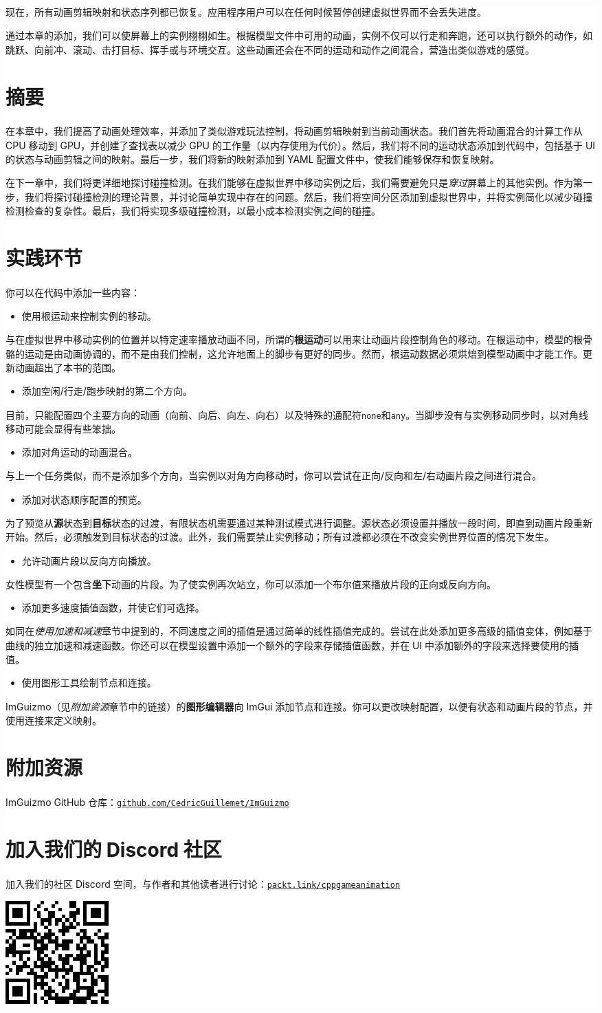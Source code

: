 现在，所有动画剪辑映射和状态序列都已恢复。应用程序用户可以在任何时候暂停创建虚拟世界而不会丢失进度。

通过本章的添加，我们可以使屏幕上的实例栩栩如生。根据模型文件中可用的动画，实例不仅可以行走和奔跑，还可以执行额外的动作，如跳跃、向前冲、滚动、击打目标、挥手或与环境交互。这些动画还会在不同的运动和动作之间混合，营造出类似游戏的感觉。

# 摘要

在本章中，我们提高了动画处理效率，并添加了类似游戏玩法控制，将动画剪辑映射到当前动画状态。我们首先将动画混合的计算工作从 CPU 移动到 GPU，并创建了查找表以减少 GPU 的工作量（以内存使用为代价）。然后，我们将不同的运动状态添加到代码中，包括基于 UI 的状态与动画剪辑之间的映射。最后一步，我们将新的映射添加到 YAML 配置文件中，使我们能够保存和恢复映射。

在下一章中，我们将更详细地探讨碰撞检测。在我们能够在虚拟世界中移动实例之后，我们需要避免只是*穿过*屏幕上的其他实例。作为第一步，我们将探讨碰撞检测的理论背景，并讨论简单实现中存在的问题。然后，我们将空间分区添加到虚拟世界中，并将实例简化以减少碰撞检测检查的复杂性。最后，我们将实现多级碰撞检测，以最小成本检测实例之间的碰撞。

# 实践环节

你可以在代码中添加一些内容：

+   使用根运动来控制实例的移动。

与在虚拟世界中移动实例的位置并以特定速率播放动画不同，所谓的**根运动**可以用来让动画片段控制角色的移动。在根运动中，模型的根骨骼的运动是由动画协调的，而不是由我们控制，这允许地面上的脚步有更好的同步。然而，根运动数据必须烘焙到模型动画中才能工作。更新动画超出了本书的范围。

+   添加空闲/行走/跑步映射的第二个方向。

目前，只能配置四个主要方向的动画（向前、向后、向左、向右）以及特殊的通配符`none`和`any`。当脚步没有与实例移动同步时，以对角线移动可能会显得有些笨拙。

+   添加对角运动的动画混合。

与上一个任务类似，而不是添加多个方向，当实例以对角方向移动时，你可以尝试在正向/反向和左/右动画片段之间进行混合。

+   添加对状态顺序配置的预览。

为了预览从**源**状态到**目标**状态的过渡，有限状态机需要通过某种测试模式进行调整。源状态必须设置并播放一段时间，即直到动画片段重新开始。然后，必须触发到目标状态的过渡。此外，我们需要禁止实例移动；所有过渡都必须在不改变实例世界位置的情况下发生。

+   允许动画片段以反向方向播放。

女性模型有一个包含**坐下**动画的片段。为了使实例再次站立，你可以添加一个布尔值来播放片段的正向或反向方向。

+   添加更多速度插值函数，并使它们可选择。

如同在*使用加速和减速*章节中提到的，不同速度之间的插值是通过简单的线性插值完成的。尝试在此处添加更多高级的插值变体，例如基于曲线的独立加速和减速函数。你还可以在模型设置中添加一个额外的字段来存储插值函数，并在 UI 中添加额外的字段来选择要使用的插值。

+   使用图形工具绘制节点和连接。

ImGuizmo（见*附加资源*章节中的链接）的**图形编辑器**向 ImGui 添加节点和连接。你可以更改映射配置，以便有状态和动画片段的节点，并使用连接来定义映射。

# 附加资源

ImGuizmo GitHub 仓库：[`github.com/CedricGuillemet/ImGuizmo`](https://github.com/CedricGuillemet/ImGuizmo)

# 加入我们的 Discord 社区

加入我们的社区 Discord 空间，与作者和其他读者进行讨论：[`packt.link/cppgameanimation`](https://packt.link/cppgameanimation)

![带有黑色方块的二维码 AI 生成的内容可能不正确。](img/QR_code_Discord.png)
